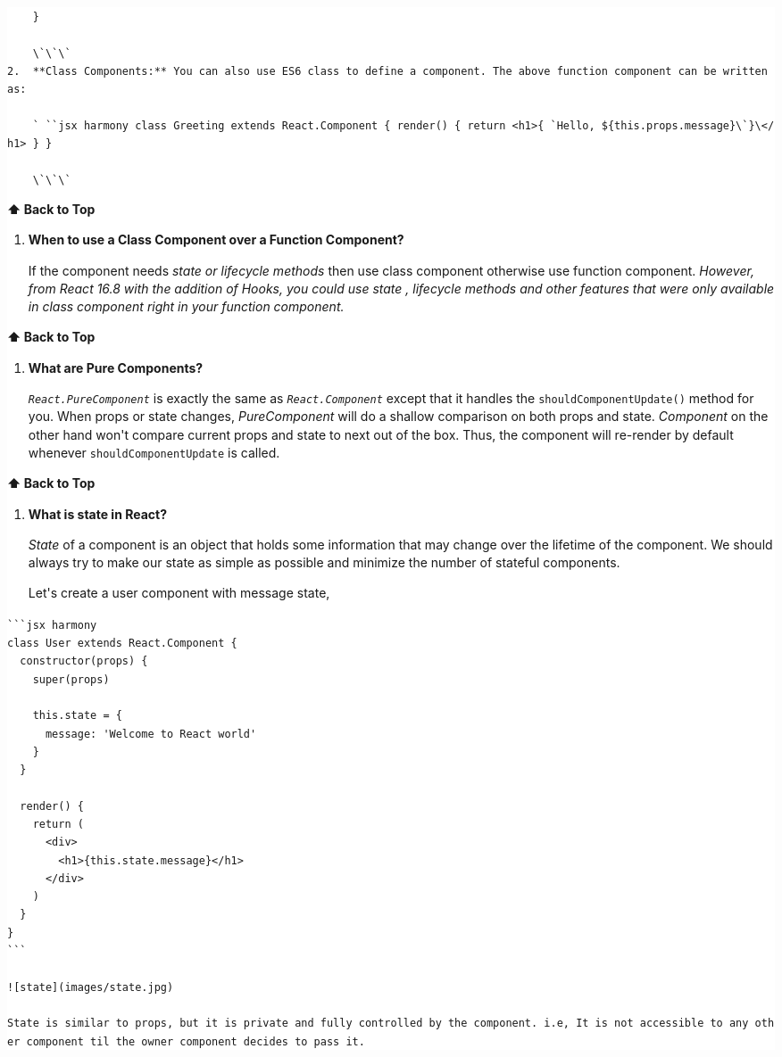         }

        \`\`\`
    2.  **Class Components:** You can also use ES6 class to define a component. The above function component can be written as:

        ` ``jsx harmony class Greeting extends React.Component { render() { return <h1>{ `Hello, ${this.props.message}\`}\</h1> } }

        \`\`\`

**⬆ Back to Top**

1.  **When to use a Class Component over a Function Component?**

    If the component needs _state or lifecycle methods_ then use class component otherwise use function component. _However, from React 16.8 with the addition of Hooks, you could use state , lifecycle methods and other features that were only available in class component right in your function component._

**⬆ Back to Top**

1.  **What are Pure Components?**

    _`React.PureComponent`_ is exactly the same as _`React.Component`_ except that it handles the `shouldComponentUpdate()` method for you. When props or state changes, _PureComponent_ will do a shallow comparison on both props and state. _Component_ on the other hand won't compare current props and state to next out of the box. Thus, the component will re-render by default whenever `shouldComponentUpdate` is called.

**⬆ Back to Top**

1.  **What is state in React?**

    _State_ of a component is an object that holds some information that may change over the lifetime of the component. We should always try to make our state as simple as possible and minimize the number of stateful components.

    Let's create a user component with message state,

````
```jsx harmony
class User extends React.Component {
  constructor(props) {
    super(props)

    this.state = {
      message: 'Welcome to React world'
    }
  }

  render() {
    return (
      <div>
        <h1>{this.state.message}</h1>
      </div>
    )
  }
}
```

![state](images/state.jpg)

State is similar to props, but it is private and fully controlled by the component. i.e, It is not accessible to any other component til the owner component decides to pass it.
````

